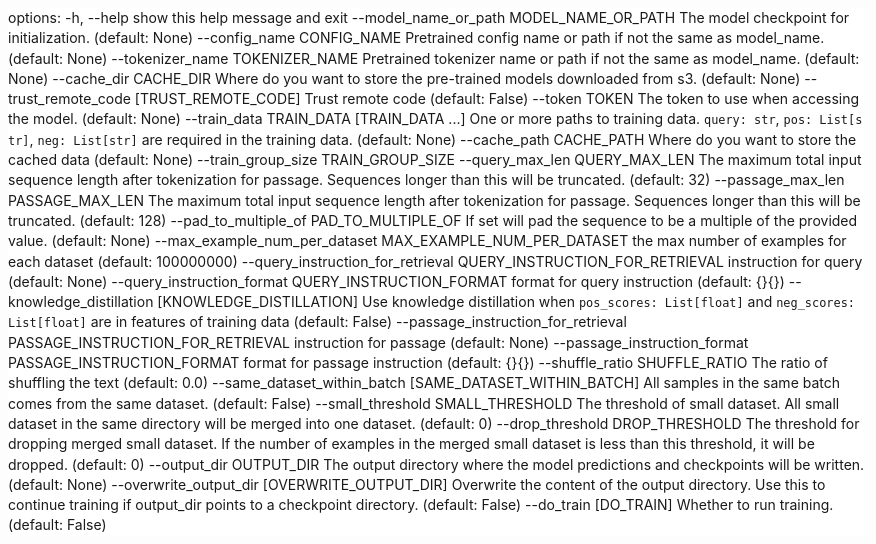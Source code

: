 options:
  -h, --help            show this help message and exit
  --model_name_or_path MODEL_NAME_OR_PATH
                        The model checkpoint for initialization. (default: None)
  --config_name CONFIG_NAME
                        Pretrained config name or path if not the same as model_name. (default: None)
  --tokenizer_name TOKENIZER_NAME
                        Pretrained tokenizer name or path if not the same as model_name. (default: None)
  --cache_dir CACHE_DIR
                        Where do you want to store the pre-trained models downloaded from s3. (default: None)
  --trust_remote_code [TRUST_REMOTE_CODE]
                        Trust remote code (default: False)
  --token TOKEN         The token to use when accessing the model. (default: None)
  --train_data TRAIN_DATA [TRAIN_DATA ...]
                        One or more paths to training data. `query: str`, `pos: List[str]`, `neg: List[str]` are required in the
                        training data. (default: None)
  --cache_path CACHE_PATH
                        Where do you want to store the cached data (default: None)
  --train_group_size TRAIN_GROUP_SIZE
  --query_max_len QUERY_MAX_LEN
                        The maximum total input sequence length after tokenization for passage. Sequences longer than this will
                        be truncated. (default: 32)
  --passage_max_len PASSAGE_MAX_LEN
                        The maximum total input sequence length after tokenization for passage. Sequences longer than this will
                        be truncated. (default: 128)
  --pad_to_multiple_of PAD_TO_MULTIPLE_OF
                        If set will pad the sequence to be a multiple of the provided value. (default: None)
  --max_example_num_per_dataset MAX_EXAMPLE_NUM_PER_DATASET
                        the max number of examples for each dataset (default: 100000000)
  --query_instruction_for_retrieval QUERY_INSTRUCTION_FOR_RETRIEVAL
                        instruction for query (default: None)
  --query_instruction_format QUERY_INSTRUCTION_FORMAT
                        format for query instruction (default: {}{})
  --knowledge_distillation [KNOWLEDGE_DISTILLATION]
                        Use knowledge distillation when `pos_scores: List[float]` and `neg_scores: List[float]` are in features
                        of training data (default: False)
  --passage_instruction_for_retrieval PASSAGE_INSTRUCTION_FOR_RETRIEVAL
                        instruction for passage (default: None)
  --passage_instruction_format PASSAGE_INSTRUCTION_FORMAT
                        format for passage instruction (default: {}{})
  --shuffle_ratio SHUFFLE_RATIO
                        The ratio of shuffling the text (default: 0.0)
  --same_dataset_within_batch [SAME_DATASET_WITHIN_BATCH]
                        All samples in the same batch comes from the same dataset. (default: False)
  --small_threshold SMALL_THRESHOLD
                        The threshold of small dataset. All small dataset in the same directory will be merged into one dataset.
                        (default: 0)
  --drop_threshold DROP_THRESHOLD
                        The threshold for dropping merged small dataset. If the number of examples in the merged small dataset
                        is less than this threshold, it will be dropped. (default: 0)
  --output_dir OUTPUT_DIR
                        The output directory where the model predictions and checkpoints will be written. (default: None)
  --overwrite_output_dir [OVERWRITE_OUTPUT_DIR]
                        Overwrite the content of the output directory. Use this to continue training if output_dir points to a
                        checkpoint directory. (default: False)
  --do_train [DO_TRAIN]
                        Whether to run training. (default: False)